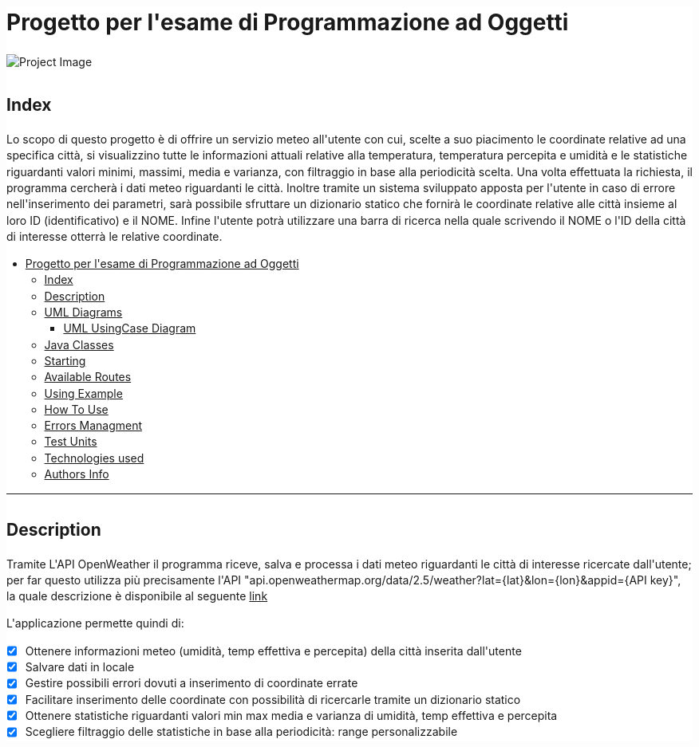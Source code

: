 # Progetto per l'esame di Programmazione ad Oggetti

![Project Image](https://github.com/AdrianoCruciani/Progetto_Grifondoro/blob/main/OpenWeather/immagini/download1.png)

## Index

Lo scopo di questo progetto è di offrire un servizio meteo all'utente con cui, scelte a suo piacimento le coordinate relative ad una specifica città, si visualizzino tutte le informazioni attuali relative alla temperatura, temperatura percepita e umidità e le statistiche riguardanti valori minimi, massimi, media e varianza, con filtraggio in base alla periodicità scelta. Una volta effettuata la richiesta, il programma cercherà i dati meteo riguardanti le città. Inoltre tramite un sistema sviluppato apposta per l'utente in caso di errore nell'inserimento dei parametri, sarà possibile sfruttare un dizionario statico che fornirà le coordinate relative alle città insieme al loro ID (identificativo) e il NOME. 
Infine l'utente potrà utilizzare una barra di ricerca nella quale scrivendo il NOME o l'ID della città di interesse otterrà le relative coordinate.

- [Progetto per l'esame di Programmazione ad Oggetti](#progetto-per-lesame-di-programmazione-ad-oggetti)
  - [Index](#index)
  - [Description](#description)
  - [UML Diagrams](#uml-diagrams)
    - [UML UsingCase Diagram](#uml-usingcase-diagram)
  - [Java Classes](#java-classes)
  - [Starting](#starting)
  - [Available Routes](#available-routes)
  - [Using Example](#using-examples)
  - [How To Use](#how-to-use)
  - [Errors Managment](#errors-managment)
  - [Test Units](#test-units)
  - [Technologies used](#technologies-used)
  - [Authors Info](#authors-info)

---

## Description

Tramite L'API OpenWeather il programma riceve, salva e processa i dati meteo riguardanti le città di interesse ricercate dall'utente; per far questo utilizza più precisamente l'API "api.openweathermap.org/data/2.5/weather?lat={lat}&lon={lon}&appid={API key}", la quale descrizione è disponibile al seguente [link](https://openweathermap.org/current#geo)

L'applicazione permette quindi di:

- [x] Ottenere informazioni meteo (umidità, temp effettiva e percepita) della città inserita dall'utente
- [x] Salvare dati in locale
- [x] Gestire possibili errori dovuti a inserimento di coordinate errate
- [x] Facilitare inserimento delle coordinate con possibilità di ricercarle tramite un dizionario statico
- [x] Ottenere statistiche riguardanti valori min max media e varianza di umidità, temp effettiva e percepita
- [x] Scegliere filtraggio delle statistiche in base alla periodicità: range personalizzabile
